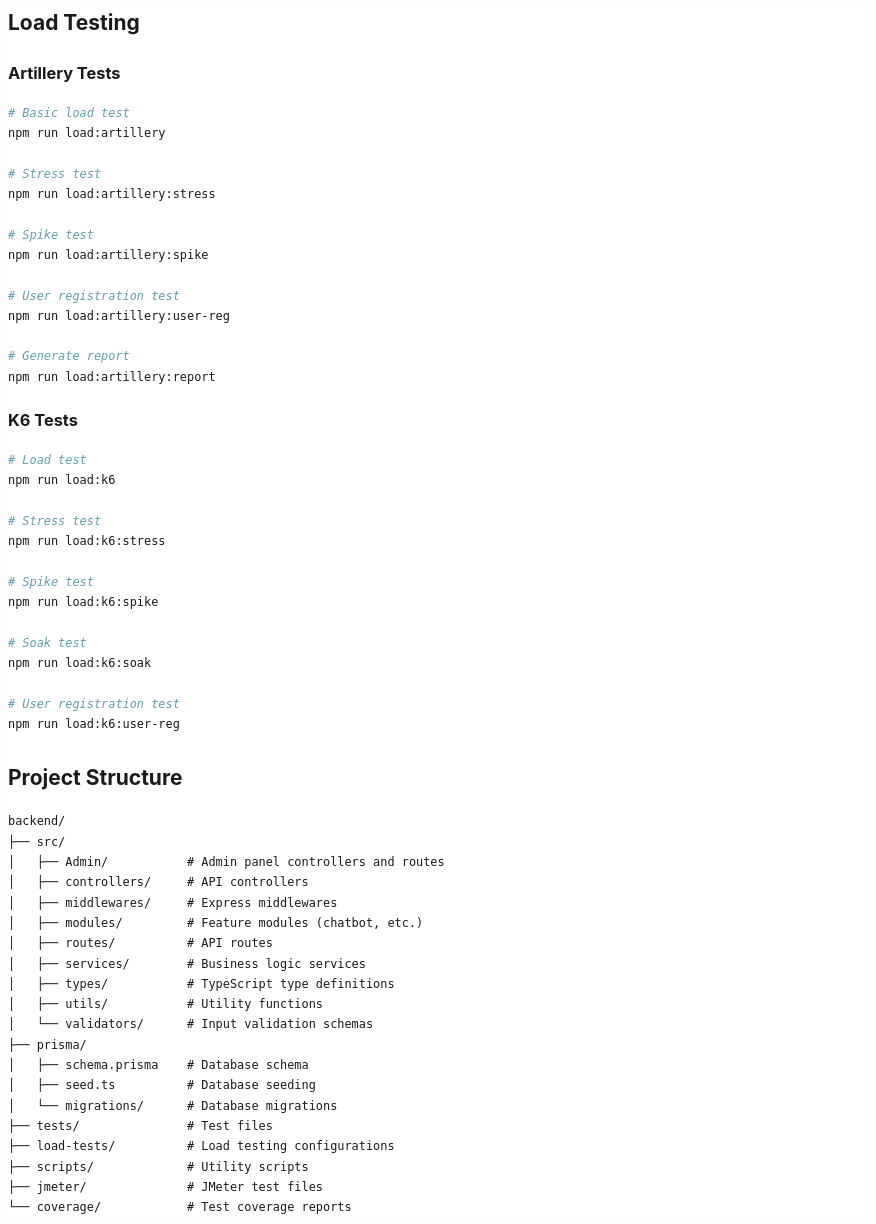 ## Load Testing

### Artillery Tests
```bash
# Basic load test
npm run load:artillery

# Stress test
npm run load:artillery:stress

# Spike test
npm run load:artillery:spike

# User registration test
npm run load:artillery:user-reg

# Generate report
npm run load:artillery:report
```

### K6 Tests
```bash
# Load test
npm run load:k6

# Stress test
npm run load:k6:stress

# Spike test
npm run load:k6:spike

# Soak test
npm run load:k6:soak

# User registration test
npm run load:k6:user-reg
```

## Project Structure

```
backend/
├── src/
│   ├── Admin/           # Admin panel controllers and routes
│   ├── controllers/     # API controllers
│   ├── middlewares/     # Express middlewares
│   ├── modules/         # Feature modules (chatbot, etc.)
│   ├── routes/          # API routes
│   ├── services/        # Business logic services
│   ├── types/           # TypeScript type definitions
│   ├── utils/           # Utility functions
│   └── validators/      # Input validation schemas
├── prisma/
│   ├── schema.prisma    # Database schema
│   ├── seed.ts          # Database seeding
│   └── migrations/      # Database migrations
├── tests/               # Test files
├── load-tests/          # Load testing configurations
├── scripts/             # Utility scripts
├── jmeter/              # JMeter test files
└── coverage/            # Test coverage reports
```
